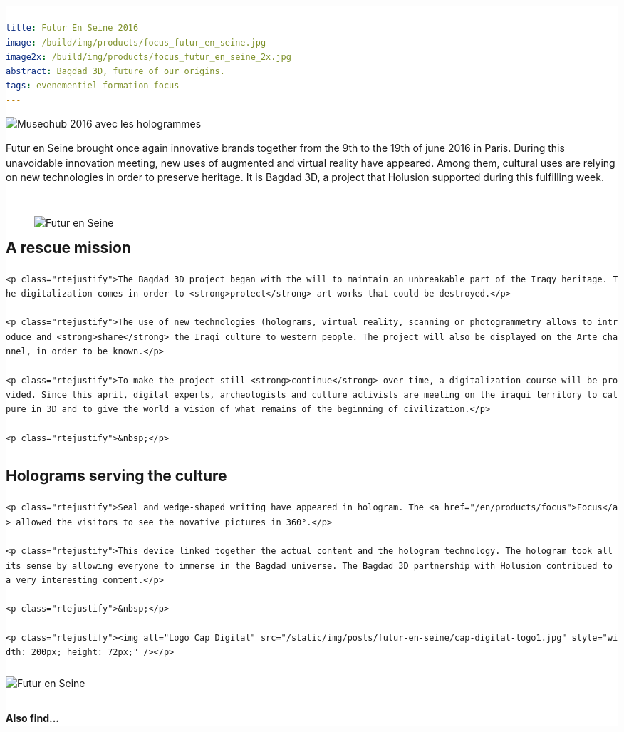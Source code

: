 ```yaml
---
title: Futur En Seine 2016
image: /build/img/products/focus_futur_en_seine.jpg
image2x: /build/img/products/focus_futur_en_seine_2x.jpg
abstract: Bagdad 3D, future of our origins.
tags: evenementiel formation focus
---
```



<p class="rtecenter"><img alt="Museohub 2016 avec les hologrammes" src="/static/img/posts/futur-en-seine/fens16_banniere_haut.jpg" style="width: 100%; height: 100%;" /></p>

<p class="rtejustify"><a href="https://www.futuresfestivals.com" target="_blank">Futur en Seine</a> brought once again innovative brands together from the 9th to the 19th of june 2016 in Paris. During this unavoidable innovation meeting, new uses of augmented and virtual reality have appeared. Among them, cultural uses are relying on new technologies in order to preserve heritage. It is Bagdad 3D, a project that Holusion supported during this fulfilling week.</p>


<div class="row">
  <div class="col-md-4 col-xs-12 rtecenter">
    <div style="padding:30px 0px 0px 40px"><img alt="Futur en Seine" src="/static/img/posts/futur-en-seine/dsc_5539.jpg" style="width: 100%; margin: 0px; border-width: 0px; border-style: solid; height: 100%; float: left;" /></div>
  </div>

  <div class="col-md-8 col-xs-12">
    <h2 class="rtejustify">A rescue mission</h2>

    <p class="rtejustify">The Bagdad 3D project began with the will to maintain an unbreakable part of the Iraqy heritage. The digitalization comes in order to <strong>protect</strong> art works that could be destroyed.</p>

    <p class="rtejustify">The use of new technologies (holograms, virtual reality, scanning or photogrammetry allows to introduce and <strong>share</strong> the Iraqi culture to western people. The project will also be displayed on the Arte channel, in order to be known.</p>

    <p class="rtejustify">To make the project still <strong>continue</strong> over time, a digitalization course will be provided. Since this april, digital experts, archeologists and culture activists are meeting on the iraqui territory to catpure in 3D and to give the world a vision of what remains of the beginning of civilization.</p>

    <p class="rtejustify">&nbsp;</p>
  </div>
</div>

<div class="row">
  <div class="col-md-6 col-xs-12">
    <h2>Holograms serving the culture</h2>

    <p class="rtejustify">Seal and wedge-shaped writing have appeared in hologram. The <a href="/en/products/focus">Focus</a> allowed the visitors to see the novative pictures in 360°.</p>

    <p class="rtejustify">This device linked together the actual content and the hologram technology. The hologram took all its sense by allowing everyone to immerse in the Bagdad universe. The Bagdad 3D partnership with Holusion contribued to a very interesting content.</p>

    <p class="rtejustify">&nbsp;</p>

    <p class="rtejustify"><img alt="Logo Cap Digital" src="/static/img/posts/futur-en-seine/cap-digital-logo1.jpg" style="width: 200px; height: 72px;" /></p>
  </div>

  <div class="col-md-6 col-xs-12"><img alt="Futur en Seine" src="/static/img/posts/futur-en-seine/focus_fens.jpg" style="width: 80%; height: 80%; margin-top: 10px; margin-bottom: 10px;" /></div>
</div>
<h4 class="rtecenter">Also find...</h4>
